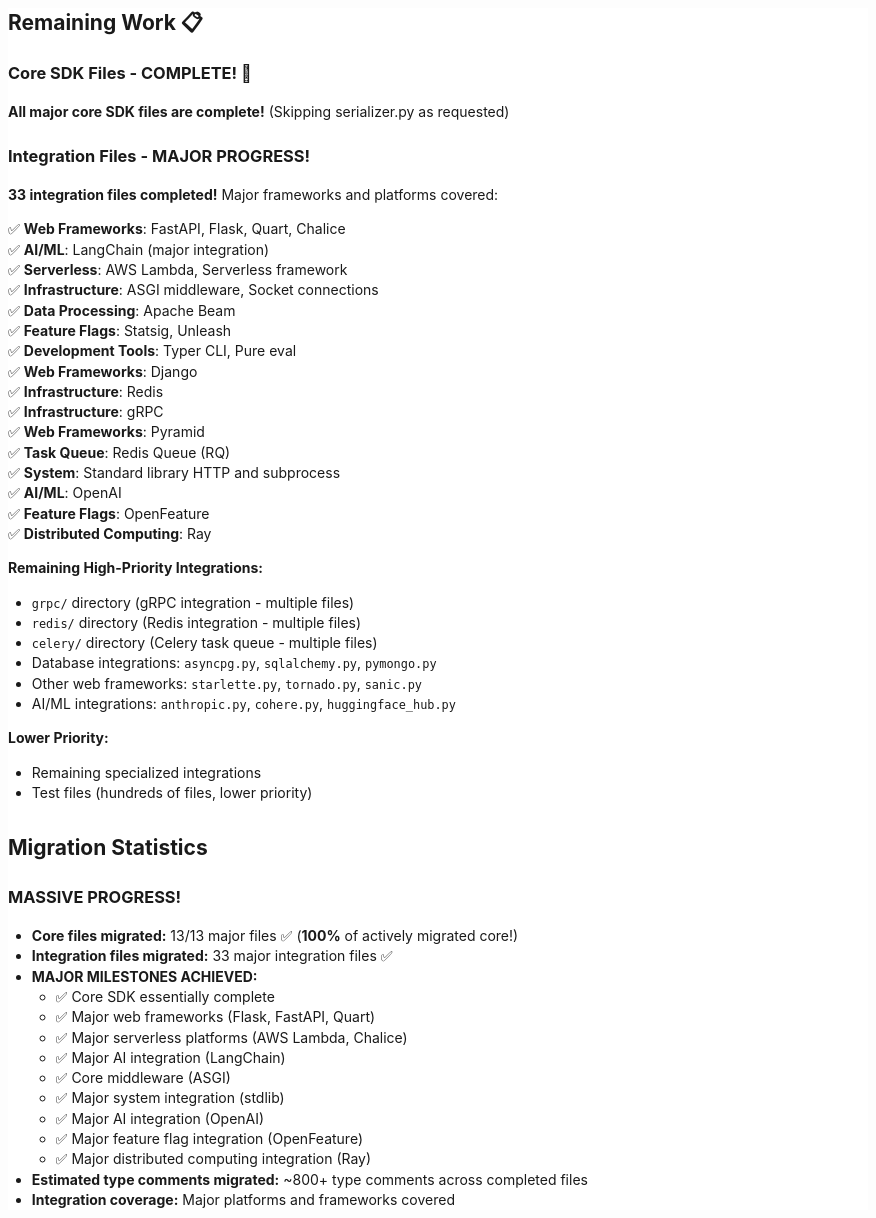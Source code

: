 ## Remaining Work 📋

### Core SDK Files - **COMPLETE!** 🎉

**All major core SDK files are complete!** (Skipping serializer.py as requested)

### Integration Files - **MAJOR PROGRESS!**

**33 integration files completed!** Major frameworks and platforms covered:

✅ **Web Frameworks**: FastAPI, Flask, Quart, Chalice  
✅ **AI/ML**: LangChain (major integration)  
✅ **Serverless**: AWS Lambda, Serverless framework  
✅ **Infrastructure**: ASGI middleware, Socket connections  
✅ **Data Processing**: Apache Beam  
✅ **Feature Flags**: Statsig, Unleash  
✅ **Development Tools**: Typer CLI, Pure eval  
✅ **Web Frameworks**: Django  
✅ **Infrastructure**: Redis  
✅ **Infrastructure**: gRPC  
✅ **Web Frameworks**: Pyramid  
✅ **Task Queue**: Redis Queue (RQ)  
✅ **System**: Standard library HTTP and subprocess  
✅ **AI/ML**: OpenAI  
✅ **Feature Flags**: OpenFeature  
✅ **Distributed Computing**: Ray  

**Remaining High-Priority Integrations:**
- `grpc/` directory (gRPC integration - multiple files)  
- `redis/` directory (Redis integration - multiple files)
- `celery/` directory (Celery task queue - multiple files)
- Database integrations: `asyncpg.py`, `sqlalchemy.py`, `pymongo.py`
- Other web frameworks: `starlette.py`, `tornado.py`, `sanic.py`
- AI/ML integrations: `anthropic.py`, `cohere.py`, `huggingface_hub.py`

**Lower Priority:**
- Remaining specialized integrations
- Test files (hundreds of files, lower priority)

## Migration Statistics

### **MASSIVE PROGRESS!**
- **Core files migrated:** 13/13 major files ✅ (**100%** of actively migrated core!)
- **Integration files migrated:** 33 major integration files ✅ 
- **MAJOR MILESTONES ACHIEVED:** 
  - ✅ Core SDK essentially complete
  - ✅ Major web frameworks (Flask, FastAPI, Quart)
  - ✅ Major serverless platforms (AWS Lambda, Chalice) 
  - ✅ Major AI integration (LangChain)
  - ✅ Core middleware (ASGI)
  - ✅ Major system integration (stdlib)
  - ✅ Major AI integration (OpenAI)
  - ✅ Major feature flag integration (OpenFeature)
  - ✅ Major distributed computing integration (Ray)
- **Estimated type comments migrated:** ~800+ type comments across completed files
- **Integration coverage:** Major platforms and frameworks covered
